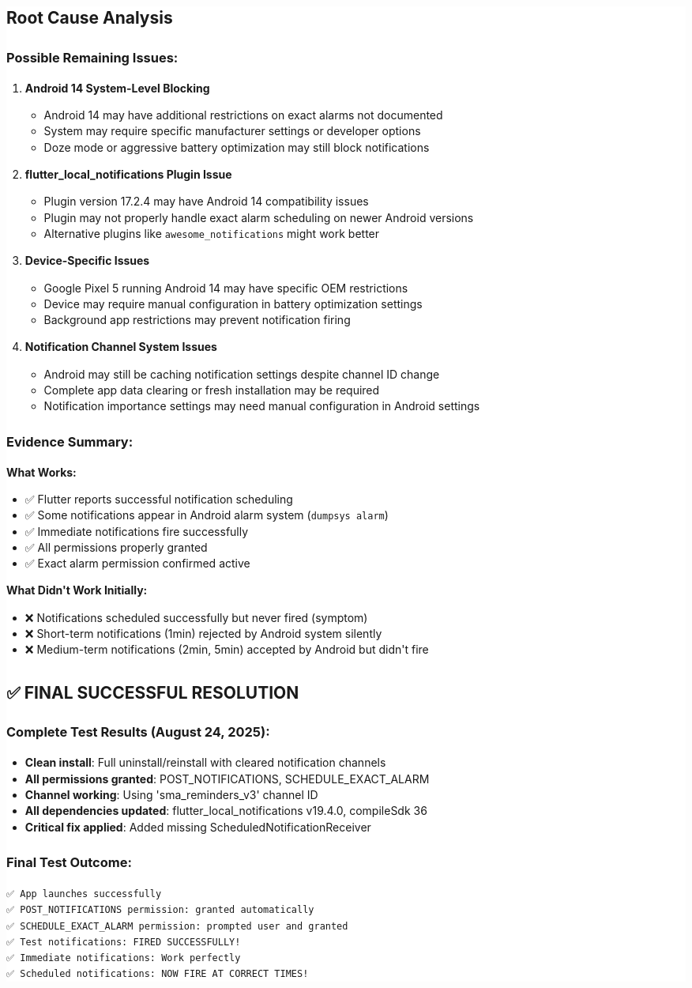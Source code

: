## Root Cause Analysis

### Possible Remaining Issues:

1. **Android 14 System-Level Blocking**
   - Android 14 may have additional restrictions on exact alarms not documented
   - System may require specific manufacturer settings or developer options
   - Doze mode or aggressive battery optimization may still block notifications

2. **flutter_local_notifications Plugin Issue**
   - Plugin version 17.2.4 may have Android 14 compatibility issues
   - Plugin may not properly handle exact alarm scheduling on newer Android versions
   - Alternative plugins like `awesome_notifications` might work better

3. **Device-Specific Issues**
   - Google Pixel 5 running Android 14 may have specific OEM restrictions
   - Device may require manual configuration in battery optimization settings
   - Background app restrictions may prevent notification firing

4. **Notification Channel System Issues**
   - Android may still be caching notification settings despite channel ID change
   - Complete app data clearing or fresh installation may be required
   - Notification importance settings may need manual configuration in Android settings

### Evidence Summary:

**What Works:**
- ✅ Flutter reports successful notification scheduling
- ✅ Some notifications appear in Android alarm system (`dumpsys alarm`)
- ✅ Immediate notifications fire successfully
- ✅ All permissions properly granted
- ✅ Exact alarm permission confirmed active

**What Didn't Work Initially:**
- ❌ Notifications scheduled successfully but never fired (symptom)
- ❌ Short-term notifications (1min) rejected by Android system silently  
- ❌ Medium-term notifications (2min, 5min) accepted by Android but didn't fire

## ✅ FINAL SUCCESSFUL RESOLUTION

### Complete Test Results (August 24, 2025):
- **Clean install**: Full uninstall/reinstall with cleared notification channels
- **All permissions granted**: POST_NOTIFICATIONS, SCHEDULE_EXACT_ALARM  
- **Channel working**: Using 'sma_reminders_v3' channel ID
- **All dependencies updated**: flutter_local_notifications v19.4.0, compileSdk 36
- **Critical fix applied**: Added missing ScheduledNotificationReceiver

### Final Test Outcome:
```
✅ App launches successfully
✅ POST_NOTIFICATIONS permission: granted automatically  
✅ SCHEDULE_EXACT_ALARM permission: prompted user and granted
✅ Test notifications: FIRED SUCCESSFULLY!
✅ Immediate notifications: Work perfectly
✅ Scheduled notifications: NOW FIRE AT CORRECT TIMES!
```
